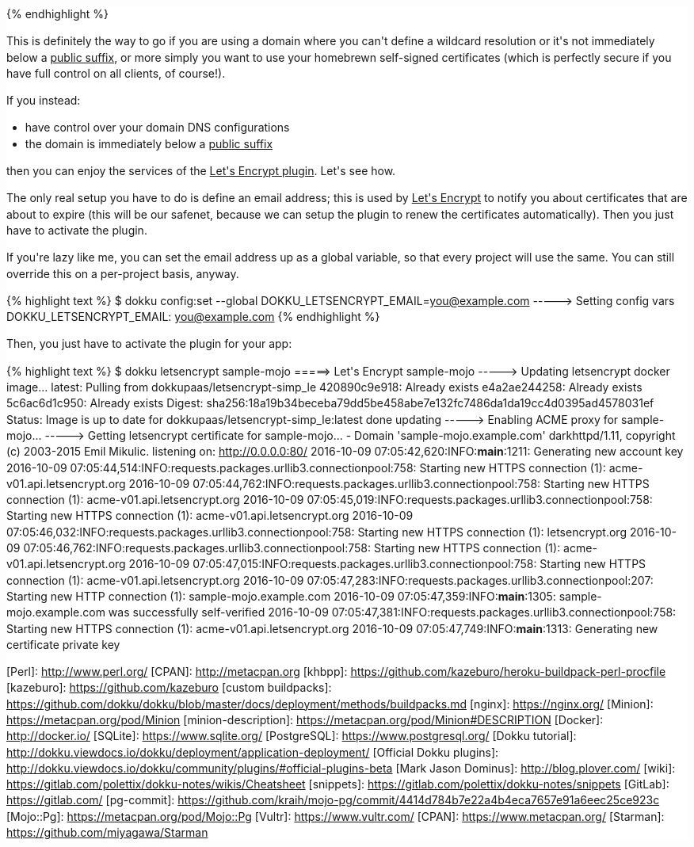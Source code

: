 {% endhighlight %}

This is definitely the way to go if you are using a domain where you can't
define a wildcard resolution or it's not immediately below a [public
suffix][], or more simply you want to use your homebrewn self-signed
certificates (which is perfectly secure if you have full control on all
clients, of course!).

If you instead:

- have control over your domain DNS configurations
- the domain is immediately below a [public suffix][]

then you can enjoy the services of the [Let's Encrypt plugin][]. Let's see how.

The only real setup you have to do is define an email address; this is
used by [Let's Encrypt][] to notify you about certificates that are about
to expire (this will be our safenet, because we can setup the plugin to
renew the certificates automatically). Then you just have to activate the
plugin.

If you're lazy like me, you can set the email address up as a global
variable, so that every project will use the same. You can still override
this on a per-project basis, anyway.

{% highlight text %}
$ dokku config:set --global DOKKU_LETSENCRYPT_EMAIL=you@example.com
-----> Setting config vars
       DOKKU_LETSENCRYPT_EMAIL: you@example.com
{% endhighlight %}

Then, you just have to activate the plugin for your app:

{% highlight text %}
$ dokku letsencrypt sample-mojo
=====> Let's Encrypt sample-mojo
-----> Updating letsencrypt docker image...
latest: Pulling from dokkupaas/letsencrypt-simp_le
420890c9e918: Already exists
e4a2ae244258: Already exists
5c6ac6d1c950: Already exists
Digest: sha256:18a19b34beceba79dd5be458abe7e132fc7486da1da19cc4d0395ad4578031ef
Status: Image is up to date for dokkupaas/letsencrypt-simp_le:latest
       done updating
-----> Enabling ACME proxy for sample-mojo...
-----> Getting letsencrypt certificate for sample-mojo...
        - Domain 'sample-mojo.example.com'
darkhttpd/1.11, copyright (c) 2003-2015 Emil Mikulic.
listening on: http://0.0.0.0:80/
2016-10-09 07:05:42,620:INFO:__main__:1211: Generating new account key
2016-10-09 07:05:44,514:INFO:requests.packages.urllib3.connectionpool:758: Starting new HTTPS connection (1): acme-v01.api.letsencrypt.org
2016-10-09 07:05:44,762:INFO:requests.packages.urllib3.connectionpool:758: Starting new HTTPS connection (1): acme-v01.api.letsencrypt.org
2016-10-09 07:05:45,019:INFO:requests.packages.urllib3.connectionpool:758: Starting new HTTPS connection (1): acme-v01.api.letsencrypt.org
2016-10-09 07:05:46,032:INFO:requests.packages.urllib3.connectionpool:758: Starting new HTTPS connection (1): letsencrypt.org
2016-10-09 07:05:46,762:INFO:requests.packages.urllib3.connectionpool:758: Starting new HTTPS connection (1): acme-v01.api.letsencrypt.org
2016-10-09 07:05:47,015:INFO:requests.packages.urllib3.connectionpool:758: Starting new HTTPS connection (1): acme-v01.api.letsencrypt.org
2016-10-09 07:05:47,283:INFO:requests.packages.urllib3.connectionpool:207: Starting new HTTP connection (1): sample-mojo.example.com
2016-10-09 07:05:47,359:INFO:__main__:1305: sample-mojo.example.com was successfully self-verified
2016-10-09 07:05:47,381:INFO:requests.packages.urllib3.connectionpool:758: Starting new HTTPS connection (1): acme-v01.api.letsencrypt.org
2016-10-09 07:05:47,749:INFO:__main__:1313: Generating new certificate private key

[PaaS]: https://en.wikipedia.org/wiki/Platform_as_a_service
[Dokku]: http://dokku.viewdocs.io/dokku/
[Heroku]: https://www.heroku.com/
[Digital Ocean]: https://www.digitalocean.com/
[dokku-boot]: https://github.com/polettix/dokku-boot
[Let's Encrypt]: https://letsencrypt.org/
[Let's Encrypt plugin]: https://github.com/dokku/dokku-letsencrypt
[Redis]: https://github.com/dokku/dokku-redis
[Postgres]: https://github.com/dokku/dokku-postgres
[Mojolicious]: https://metacpan.org/pod/Mojolicious
[sample-mojo]: https://github.com/polettix/sample-mojo
[git]: https://git-scm.com/
[cpanm]: https://github.com/miyagawa/cpanminus
[carton]: https://github.com/perl-carton/carton
[public suffix]: https://publicsuffix.org/
[ClouDNS]: https://www.cloudns.net/
[cloudns-domains-pricing]: https://www.cloudns.net/domain-pricing-list/
[heroku-buildpack-perl-procfile]: https://github.com/polettix/heroku-buildpack-perl-procfile
[Perl]: http://www.perl.org/ [CPAN]: http://metacpan.org
[khbpp]: https://github.com/kazeburo/heroku-buildpack-perl-procfile
[kazeburo]: https://github.com/kazeburo
[custom buildpacks]: https://github.com/dokku/dokku/blob/master/docs/deployment/methods/buildpacks.md
[nginx]: https://nginx.org/
[Minion]: https://metacpan.org/pod/Minion
[minion-description]: https://metacpan.org/pod/Minion#DESCRIPTION
[Docker]: http://docker.io/
[SQLite]: https://www.sqlite.org/
[PostgreSQL]: https://www.postgresql.org/
[Dokku tutorial]: http://dokku.viewdocs.io/dokku/deployment/application-deployment/
[Official Dokku plugins]: http://dokku.viewdocs.io/dokku/community/plugins/#official-plugins-beta
[Mark Jason Dominus]: http://blog.plover.com/
[wiki]: https://gitlab.com/polettix/dokku-notes/wikis/Cheatsheet
[snippets]: https://gitlab.com/polettix/dokku-notes/snippets
[GitLab]: https://gitlab.com/
[pg-commit]: https://github.com/kraih/mojo-pg/commit/4414d784b7e22a4b4eca7657e91a6eec25ce923c
[Mojo::Pg]: https://metacpan.org/pod/Mojo::Pg
[Vultr]: https://www.vultr.com/
[CPAN]: https://www.metacpan.org/
[Starman]: https://github.com/miyagawa/Starman